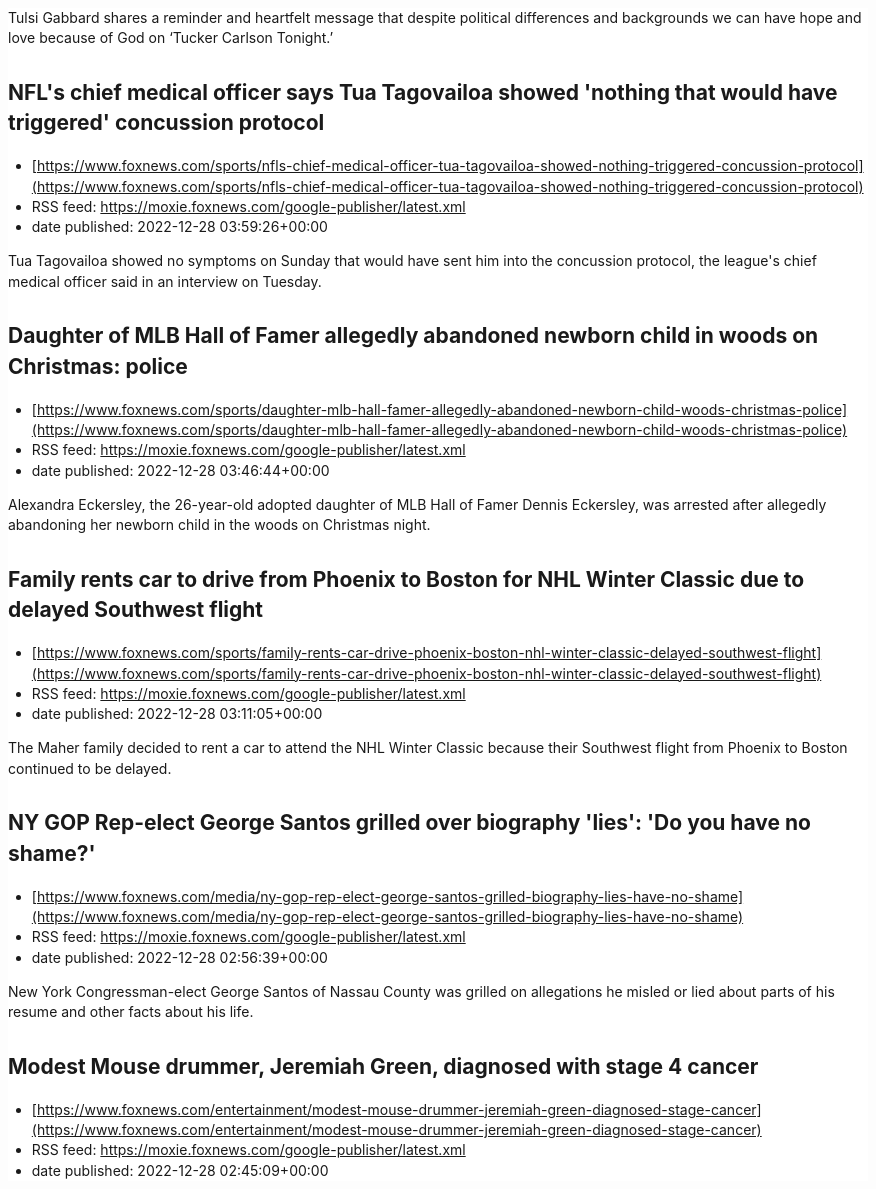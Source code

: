 Tulsi Gabbard shares a reminder and heartfelt message that despite political differences and backgrounds we can have hope and love because of God on ‘Tucker Carlson Tonight.’

## NFL's chief medical officer says Tua Tagovailoa showed 'nothing that would have triggered' concussion protocol
 - [https://www.foxnews.com/sports/nfls-chief-medical-officer-tua-tagovailoa-showed-nothing-triggered-concussion-protocol](https://www.foxnews.com/sports/nfls-chief-medical-officer-tua-tagovailoa-showed-nothing-triggered-concussion-protocol)
 - RSS feed: https://moxie.foxnews.com/google-publisher/latest.xml
 - date published: 2022-12-28 03:59:26+00:00

Tua Tagovailoa showed no symptoms on Sunday that would have sent him into the concussion protocol, the league's chief medical officer said in an interview on Tuesday.

## Daughter of MLB Hall of Famer allegedly abandoned newborn child in woods on Christmas: police
 - [https://www.foxnews.com/sports/daughter-mlb-hall-famer-allegedly-abandoned-newborn-child-woods-christmas-police](https://www.foxnews.com/sports/daughter-mlb-hall-famer-allegedly-abandoned-newborn-child-woods-christmas-police)
 - RSS feed: https://moxie.foxnews.com/google-publisher/latest.xml
 - date published: 2022-12-28 03:46:44+00:00

Alexandra Eckersley, the 26-year-old adopted daughter of MLB Hall of Famer Dennis Eckersley, was arrested after allegedly abandoning her newborn child in the woods on Christmas night.

## Family rents car to drive from Phoenix to Boston for NHL Winter Classic due to delayed Southwest flight
 - [https://www.foxnews.com/sports/family-rents-car-drive-phoenix-boston-nhl-winter-classic-delayed-southwest-flight](https://www.foxnews.com/sports/family-rents-car-drive-phoenix-boston-nhl-winter-classic-delayed-southwest-flight)
 - RSS feed: https://moxie.foxnews.com/google-publisher/latest.xml
 - date published: 2022-12-28 03:11:05+00:00

The Maher family decided to rent a car to attend the NHL Winter Classic because their Southwest flight from Phoenix to Boston continued to be delayed.

## NY GOP Rep-elect George Santos grilled over biography 'lies': 'Do you have no shame?'
 - [https://www.foxnews.com/media/ny-gop-rep-elect-george-santos-grilled-biography-lies-have-no-shame](https://www.foxnews.com/media/ny-gop-rep-elect-george-santos-grilled-biography-lies-have-no-shame)
 - RSS feed: https://moxie.foxnews.com/google-publisher/latest.xml
 - date published: 2022-12-28 02:56:39+00:00

New York Congressman-elect George Santos of Nassau County was grilled on allegations he misled or lied about parts of his resume and other facts about his life.

## Modest Mouse drummer, Jeremiah Green, diagnosed with stage 4 cancer
 - [https://www.foxnews.com/entertainment/modest-mouse-drummer-jeremiah-green-diagnosed-stage-cancer](https://www.foxnews.com/entertainment/modest-mouse-drummer-jeremiah-green-diagnosed-stage-cancer)
 - RSS feed: https://moxie.foxnews.com/google-publisher/latest.xml
 - date published: 2022-12-28 02:45:09+00:00
